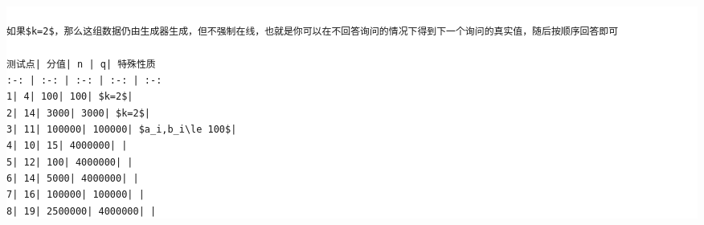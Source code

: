 ```

如果$k=2$，那么这组数据仍由生成器生成，但不强制在线，也就是你可以在不回答询问的情况下得到下一个询问的真实值，随后按顺序回答即可

测试点| 分值| n | q| 特殊性质
:-: | :-: | :-: | :-: | :-:
1| 4| 100| 100| $k=2$| 
2| 14| 3000| 3000| $k=2$|
3| 11| 100000| 100000| $a_i,b_i\le 100$|
4| 10| 15| 4000000| |
5| 12| 100| 4000000| |
6| 14| 5000| 4000000| |
7| 16| 100000| 100000| |
8| 19| 2500000| 4000000| |
